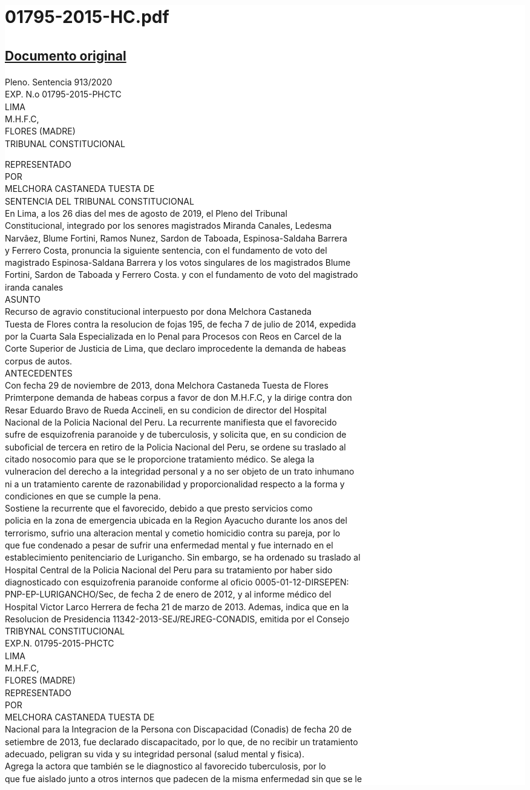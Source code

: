 
01795-2015-HC.pdf
=================
  
[Documento original](https://tc.gob.pe/jurisprudencia/2020/01795-2015-HC.pdf)  
---  
  
Pleno. Sentencia 913/2020  
EXP. N.o 01795-2015-PHCTC  
LIMA  
M.H.F.C,  
FLORES (MADRE)  
TRIBUNAL CONSTITUCIONAL  
  
REPRESENTADO  
POR  
MELCHORA CASTANEDA TUESTA DE  
SENTENCIA DEL TRIBUNAL CONSTITUCIONAL  
En Lima, a los 26 dias del mes de agosto de 2019, el Pleno del Tribunal  
Constitucional, integrado por los senores magistrados Miranda Canales, Ledesma  
Narvâez, Blume Fortini, Ramos Nunez, Sardon de Taboada, Espinosa-Saldaha Barrera  
y Ferrero Costa, pronuncia la siguiente sentencia, con el fundamento de voto del  
magistrado Espinosa-Saldana Barrera y los votos singulares de los magistrados Blume  
Fortini, Sardon de Taboada y Ferrero Costa. y con el fundamento de voto del magistrado  
iranda canales  
ASUNTO  
Recurso de agravio constitucional interpuesto por dona Melchora Castaneda  
Tuesta de Flores contra la resolucion de fojas 195, de fecha 7 de julio de 2014, expedida  
por la Cuarta Sala Especializada en lo Penal para Procesos con Reos en Carcel de la  
Corte Superior de Justicia de Lima, que declaro improcedente la demanda de habeas  
corpus de autos.  
ANTECEDENTES  
Con fecha 29 de noviembre de 2013, dona Melchora Castaneda Tuesta de Flores  
Primterpone demanda de habeas corpus a favor de don M.H.F.C, y la dirige contra don  
Resar Eduardo Bravo de Rueda Accineli, en su condicion de director del Hospital  
Nacional de la Policia Nacional del Peru. La recurrente manifiesta que el favorecido  
sufre de esquizofrenia paranoide y de tuberculosis, y solicita que, en su condicion de  
suboficial de tercera en retiro de la Policia Nacional del Peru, se ordene su traslado al  
citado nosocomio para que se le proporcione tratamiento médico. Se alega la  
vulneracion del derecho a la integridad personal y a no ser objeto de un trato inhumano  
ni a un tratamiento carente de razonabilidad y proporcionalidad respecto a la forma y  
condiciones en que se cumple la pena.  
Sostiene la recurrente que el favorecido, debido a que presto servicios como  
policia en la zona de emergencia ubicada en la Region Ayacucho durante los anos del  
terrorismo, sufrio una alteracion mental y cometio homicidio contra su pareja, por lo  
que fue condenado a pesar de sufrir una enfermedad mental y fue internado en el  
establecimiento penitenciario de Lurigancho. Sin embargo, se ha ordenado su traslado al  
Hospital Central de la Policia Nacional del Peru para su tratamiento por haber sido  
diagnosticado con esquizofrenia paranoide conforme al oficio 0005-01-12-DIRSEPEN:  
PNP-EP-LURIGANCHO/Sec, de fecha 2 de enero de 2012, y al informe médico del  
Hospital Victor Larco Herrera de fecha 21 de marzo de 2013. Ademas, indica que en la  
Resolucion de Presidencia 11342-2013-SEJ/REJREG-CONADIS, emitida por el Consejo  
TRIBYNAL CONSTITUCIONAL  
EXP.N. 01795-2015-PHCTC  
LIMA  
M.H.F.C,  
FLORES (MADRE)  
REPRESENTADO  
POR  
MELCHORA CASTANEDA TUESTA DE  
Nacional para la Integracion de la Persona con Discapacidad (Conadis) de fecha 20 de  
setiembre de 2013, fue declarado discapacitado, por lo que, de no recibir un tratamiento  
adecuado, peligran su vida y su integridad personal (salud mental y fisica).  
Agrega la actora que también se le diagnostico al favorecido tuberculosis, por lo  
que fue aislado junto a otros internos que padecen de la misma enfermedad sin que se le  